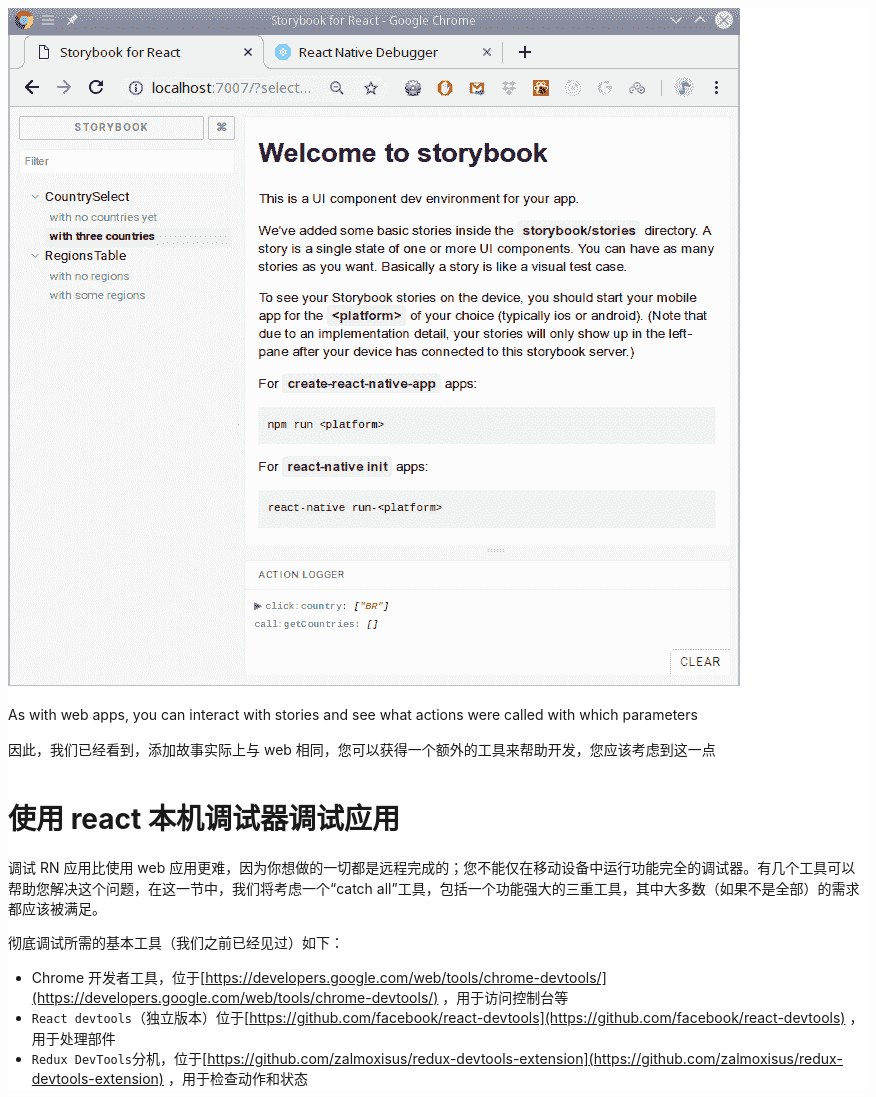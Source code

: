 ![](img/db13f2c1-3c0b-438d-8046-6b6ffd1625ef.png)

As with web apps, you can interact with stories and see what actions were called with which parameters

因此，我们已经看到，添加故事实际上与 web 相同，您可以获得一个额外的工具来帮助开发，您应该考虑到这一点

# 使用 react 本机调试器调试应用

调试 RN 应用比使用 web 应用更难，因为你想做的一切都是远程完成的；您不能仅在移动设备中运行功能完全的调试器。有几个工具可以帮助您解决这个问题，在这一节中，我们将考虑一个“catch all”工具，包括一个功能强大的三重工具，其中大多数（如果不是全部）的需求都应该被满足。

彻底调试所需的基本工具（我们之前已经见过）如下：

*   Chrome 开发者工具，位于[https://developers.google.com/web/tools/chrome-devtools/](https://developers.google.com/web/tools/chrome-devtools/) ，用于访问控制台等
*   `React devtools`（独立版本）位于[https://github.com/facebook/react-devtools](https://github.com/facebook/react-devtools) ，用于处理部件
*   `Redux DevTools`分机，位于[https://github.com/zalmoxisus/redux-devtools-extension](https://github.com/zalmoxisus/redux-devtools-extension) ，用于检查动作和状态
